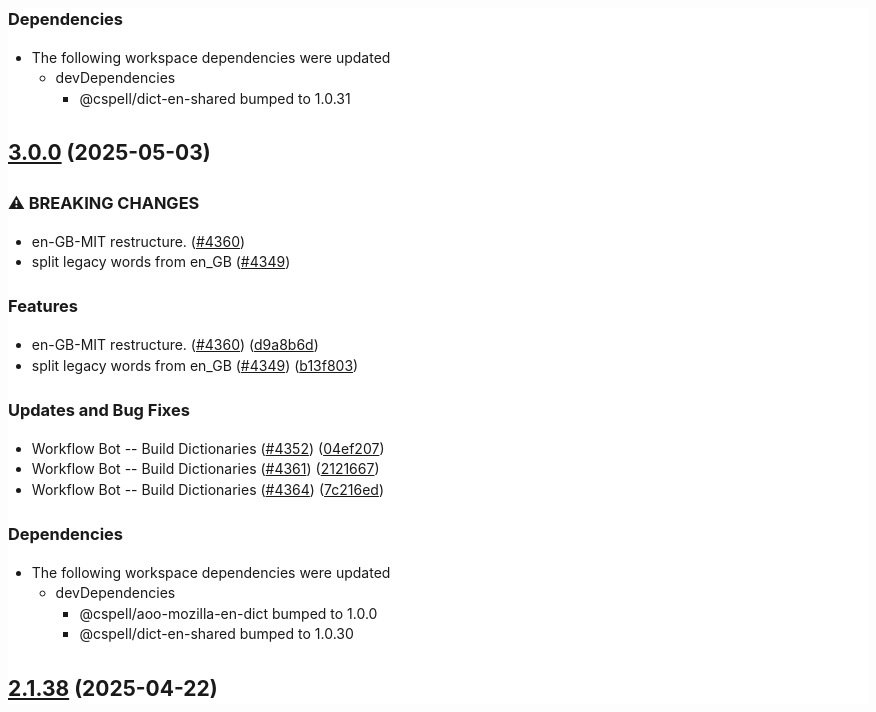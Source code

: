
### Dependencies

* The following workspace dependencies were updated
  * devDependencies
    * @cspell/dict-en-shared bumped to 1.0.31

## [3.0.0](https://github.com/streetsidesoftware/cspell-dicts/compare/@cspell/dict-en-gb-mit@2.1.38...@cspell/dict-en-gb-mit@3.0.0) (2025-05-03)


### ⚠ BREAKING CHANGES

* en-GB-MIT restructure. ([#4360](https://github.com/streetsidesoftware/cspell-dicts/issues/4360))
* split legacy words from en_GB ([#4349](https://github.com/streetsidesoftware/cspell-dicts/issues/4349))

### Features

* en-GB-MIT restructure. ([#4360](https://github.com/streetsidesoftware/cspell-dicts/issues/4360)) ([d9a8b6d](https://github.com/streetsidesoftware/cspell-dicts/commit/d9a8b6da03bc757facaafa6ee8f327e797068f84))
* split legacy words from en_GB ([#4349](https://github.com/streetsidesoftware/cspell-dicts/issues/4349)) ([b13f803](https://github.com/streetsidesoftware/cspell-dicts/commit/b13f8035d03d5491cd8fe618cab532e4ff58ffd2))


### Updates and Bug Fixes

* Workflow Bot -- Build Dictionaries ([#4352](https://github.com/streetsidesoftware/cspell-dicts/issues/4352)) ([04ef207](https://github.com/streetsidesoftware/cspell-dicts/commit/04ef207d8b5c9e3997b2bc1835eb291bb94e4c3e))
* Workflow Bot -- Build Dictionaries ([#4361](https://github.com/streetsidesoftware/cspell-dicts/issues/4361)) ([2121667](https://github.com/streetsidesoftware/cspell-dicts/commit/212166781ede07744f38c58c29e7ea69b12ec10a))
* Workflow Bot -- Build Dictionaries ([#4364](https://github.com/streetsidesoftware/cspell-dicts/issues/4364)) ([7c216ed](https://github.com/streetsidesoftware/cspell-dicts/commit/7c216edb421a3b5b58577ec091fdce83fe0d4b85))


### Dependencies

* The following workspace dependencies were updated
  * devDependencies
    * @cspell/aoo-mozilla-en-dict bumped to 1.0.0
    * @cspell/dict-en-shared bumped to 1.0.30

## [2.1.38](https://github.com/streetsidesoftware/cspell-dicts/compare/@cspell/dict-en-gb-mit@2.1.37...@cspell/dict-en-gb-mit@2.1.38) (2025-04-22)

